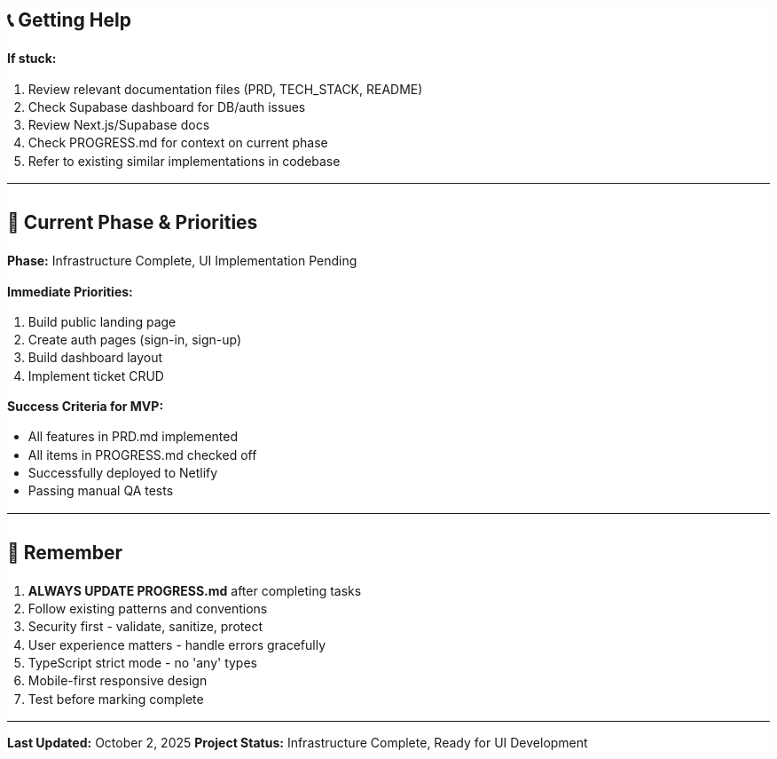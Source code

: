 
## 📞 Getting Help

**If stuck:**
1. Review relevant documentation files (PRD, TECH_STACK, README)
2. Check Supabase dashboard for DB/auth issues
3. Review Next.js/Supabase docs
4. Check PROGRESS.md for context on current phase
5. Refer to existing similar implementations in codebase

---

## 🎯 Current Phase & Priorities

**Phase:** Infrastructure Complete, UI Implementation Pending

**Immediate Priorities:**
1. Build public landing page
2. Create auth pages (sign-in, sign-up)
3. Build dashboard layout
4. Implement ticket CRUD

**Success Criteria for MVP:**
- All features in PRD.md implemented
- All items in PROGRESS.md checked off
- Successfully deployed to Netlify
- Passing manual QA tests

---

## 📌 Remember

1. **ALWAYS UPDATE PROGRESS.md** after completing tasks
2. Follow existing patterns and conventions
3. Security first - validate, sanitize, protect
4. User experience matters - handle errors gracefully
5. TypeScript strict mode - no 'any' types
6. Mobile-first responsive design
7. Test before marking complete

---

**Last Updated:** October 2, 2025
**Project Status:** Infrastructure Complete, Ready for UI Development
